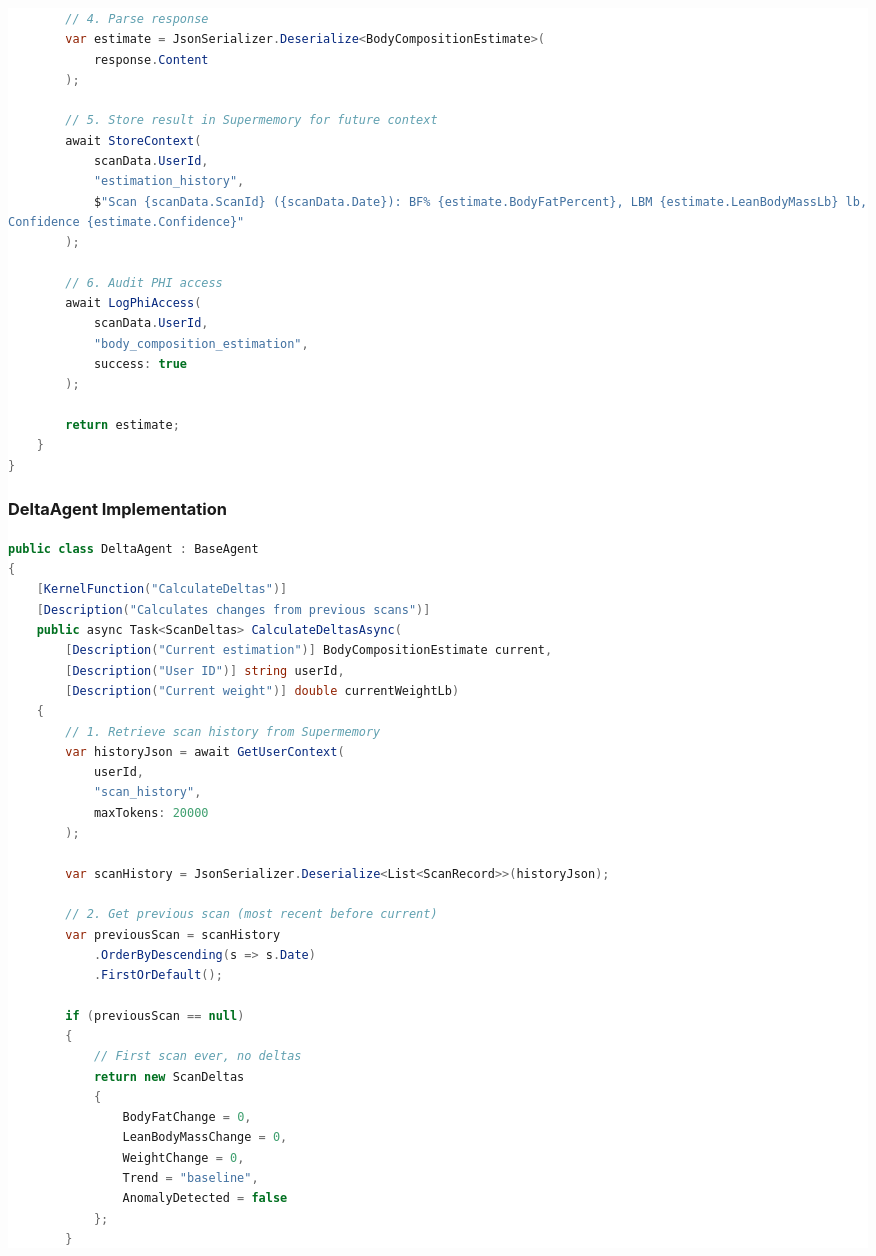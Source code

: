```csharp
        // 4. Parse response
        var estimate = JsonSerializer.Deserialize<BodyCompositionEstimate>(
            response.Content
        );

        // 5. Store result in Supermemory for future context
        await StoreContext(
            scanData.UserId,
            "estimation_history",
            $"Scan {scanData.ScanId} ({scanData.Date}): BF% {estimate.BodyFatPercent}, LBM {estimate.LeanBodyMassLb} lb, Confidence {estimate.Confidence}"
        );

        // 6. Audit PHI access
        await LogPhiAccess(
            scanData.UserId,
            "body_composition_estimation",
            success: true
        );

        return estimate;
    }
}
```

### DeltaAgent Implementation

```csharp
public class DeltaAgent : BaseAgent
{
    [KernelFunction("CalculateDeltas")]
    [Description("Calculates changes from previous scans")]
    public async Task<ScanDeltas> CalculateDeltasAsync(
        [Description("Current estimation")] BodyCompositionEstimate current,
        [Description("User ID")] string userId,
        [Description("Current weight")] double currentWeightLb)
    {
        // 1. Retrieve scan history from Supermemory
        var historyJson = await GetUserContext(
            userId,
            "scan_history",
            maxTokens: 20000
        );

        var scanHistory = JsonSerializer.Deserialize<List<ScanRecord>>(historyJson);

        // 2. Get previous scan (most recent before current)
        var previousScan = scanHistory
            .OrderByDescending(s => s.Date)
            .FirstOrDefault();

        if (previousScan == null)
        {
            // First scan ever, no deltas
            return new ScanDeltas
            {
                BodyFatChange = 0,
                LeanBodyMassChange = 0,
                WeightChange = 0,
                Trend = "baseline",
                AnomalyDetected = false
            };
        }
```